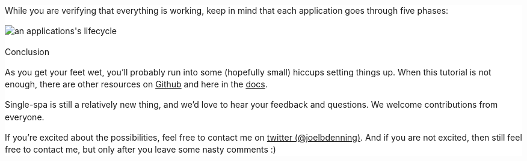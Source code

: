 While you are verifying that everything is working, keep in mind that each application goes through five phases:

<img src="https://cdn-images-1.medium.com/max/1600/1*utKlcxBkDXfQAQR52B0hAA.png" alt="an applications's lifecycle" />

Conclusion

As you get your feet wet, you’ll probably run into some (hopefully small) hiccups setting things up. When this tutorial is not enough, there are other resources on [Github](https://github.com/single-spa/single-spa) and here in the [docs](/docs/building-applications).

Single-spa is still a relatively new thing, and we’d love to hear your feedback and questions. We welcome contributions from everyone.

If you’re excited about the possibilities, feel free to contact me on [twitter (@joelbdenning)](https://twitter.com/Joelbdenning). And if you are not excited, then still feel free to contact me, but only after you leave some nasty comments :)
